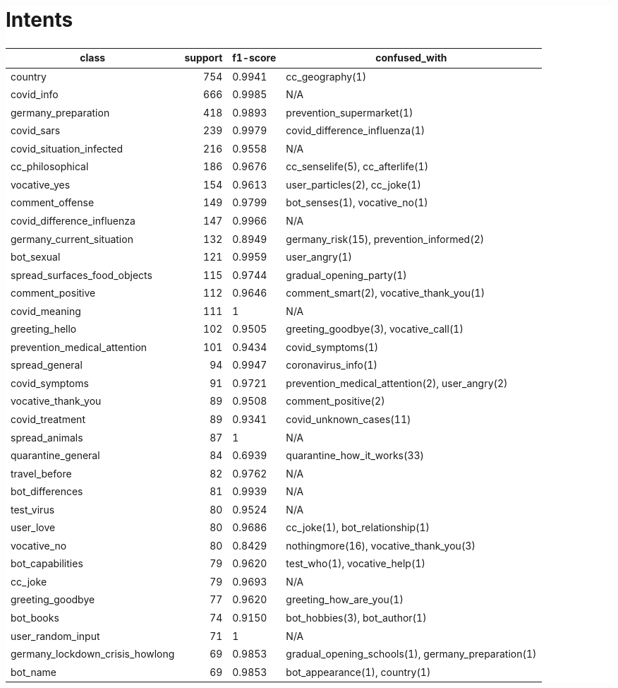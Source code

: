 # Intents
|                  class                  |support|f1-score|                                     confused_with                                     |
|-----------------------------------------|------:|--------|---------------------------------------------------------------------------------------|
|country                                  |    754|  0.9941|cc_geography(1)                                                                        |
|covid_info                               |    666|  0.9985|N/A                                                                                    |
|germany_preparation                      |    418|  0.9893|prevention_supermarket(1)                                                              |
|covid_sars                               |    239|  0.9979|covid_difference_influenza(1)                                                          |
|covid_situation_infected                 |    216|  0.9558|N/A                                                                                    |
|cc_philosophical                         |    186|  0.9676|cc_senselife(5), cc_afterlife(1)                                                       |
|vocative_yes                             |    154|  0.9613|user_particles(2), cc_joke(1)                                                          |
|comment_offense                          |    149|  0.9799|bot_senses(1), vocative_no(1)                                                          |
|covid_difference_influenza               |    147|  0.9966|N/A                                                                                    |
|germany_current_situation                |    132|  0.8949|germany_risk(15), prevention_informed(2)                                               |
|bot_sexual                               |    121|  0.9959|user_angry(1)                                                                          |
|spread_surfaces_food_objects             |    115|  0.9744|gradual_opening_party(1)                                                               |
|comment_positive                         |    112|  0.9646|comment_smart(2), vocative_thank_you(1)                                                |
|covid_meaning                            |    111|       1|N/A                                                                                    |
|greeting_hello                           |    102|  0.9505|greeting_goodbye(3), vocative_call(1)                                                  |
|prevention_medical_attention             |    101|  0.9434|covid_symptoms(1)                                                                      |
|spread_general                           |     94|  0.9947|coronavirus_info(1)                                                                    |
|covid_symptoms                           |     91|  0.9721|prevention_medical_attention(2), user_angry(2)                                         |
|vocative_thank_you                       |     89|  0.9508|comment_positive(2)                                                                    |
|covid_treatment                          |     89|  0.9341|covid_unknown_cases(11)                                                                |
|spread_animals                           |     87|       1|N/A                                                                                    |
|quarantine_general                       |     84|  0.6939|quarantine_how_it_works(33)                                                            |
|travel_before                            |     82|  0.9762|N/A                                                                                    |
|bot_differences                          |     81|  0.9939|N/A                                                                                    |
|test_virus                               |     80|  0.9524|N/A                                                                                    |
|user_love                                |     80|  0.9686|cc_joke(1), bot_relationship(1)                                                        |
|vocative_no                              |     80|  0.8429|nothingmore(16), vocative_thank_you(3)                                                 |
|bot_capabilities                         |     79|  0.9620|test_who(1), vocative_help(1)                                                          |
|cc_joke                                  |     79|  0.9693|N/A                                                                                    |
|greeting_goodbye                         |     77|  0.9620|greeting_how_are_you(1)                                                                |
|bot_books                                |     74|  0.9150|bot_hobbies(3), bot_author(1)                                                          |
|user_random_input                        |     71|       1|N/A                                                                                    |
|germany_lockdown_crisis_howlong          |     69|  0.9853|gradual_opening_schools(1), germany_preparation(1)                                     |
|bot_name                                 |     69|  0.9853|bot_appearance(1), country(1)                                                          |